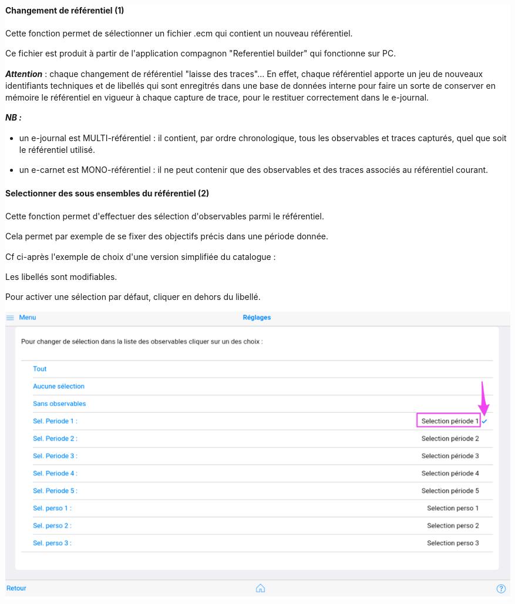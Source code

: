 #### Changement de référentiel (1)

Cette fonction permet de sélectionner un fichier .ecm qui contient un nouveau référentiel.

Ce fichier est produit à partir de l'application compagnon "Referentiel builder" qui fonctionne sur PC.

***Attention*** : chaque changement de référentiel "laisse des traces"... En effet, chaque référentiel apporte un jeu de nouveaux identifiants techniques et de libellés qui sont enregitrés dans une base de données interne pour faire un sorte de conserver en mémoire le référentiel en vigueur à chaque capture de trace, pour le restituer correctement dans le e-journal.

***NB :*** 

- un e-journal est MULTI-référentiel : il contient, par ordre chronologique, tous les observables et traces capturés, quel que soit le référentiel utilisé.

- un e-carnet est MONO-référentiel : il ne peut contenir que des observables et des traces associés au référentiel courant.

#### Selectionner des sous ensembles du référentiel (2)

Cette fonction permet d'effectuer des sélection d'observables parmi le référentiel.

Cela permet par exemple de se fixer des objectifs précis dans une période donnée.

Cf ci-après l'exemple de choix d'une version simplifiée du catalogue : 

Les libellés sont modifiables.

Pour activer une sélection par défaut, cliquer en dehors du libellé.


![Gestion catalogue des observables](screenshots/2020-04-26-12-26-47.png)
